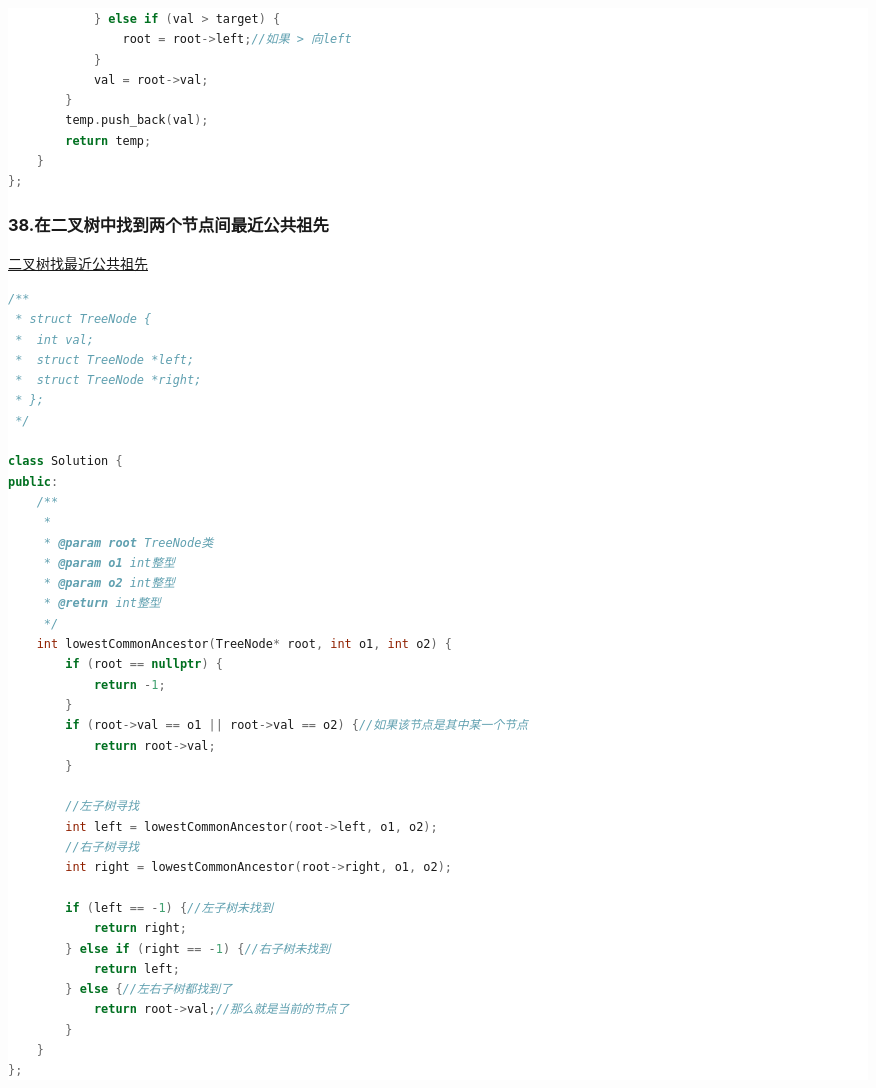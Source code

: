 ```C++
            } else if (val > target) {
                root = root->left;//如果 > 向left
            }
            val = root->val;
        }
        temp.push_back(val);
        return temp;
    }
};
```



### 38.在二叉树中找到两个节点间最近公共祖先

[二叉树找最近公共祖先](https://www.nowcoder.com/practice/e0cc33a83afe4530bcec46eba3325116?tpId=295&tags=&title=&difficulty=0&judgeStatus=0&rp=0&sourceUrl=%2Fexam%2Foj%3Ftab%3D%25E7%25AE%2597%25E6%25B3%2595%25E7%25AF%2587%26topicId%3D295)

```C++
/**
 * struct TreeNode {
 *	int val;
 *	struct TreeNode *left;
 *	struct TreeNode *right;
 * };
 */

class Solution {
public:
    /**
     * 
     * @param root TreeNode类 
     * @param o1 int整型 
     * @param o2 int整型 
     * @return int整型
     */
    int lowestCommonAncestor(TreeNode* root, int o1, int o2) {
        if (root == nullptr) {
            return -1;
        }
        if (root->val == o1 || root->val == o2) {//如果该节点是其中某一个节点
            return root->val;
        }

        //左子树寻找
        int left = lowestCommonAncestor(root->left, o1, o2);
        //右子树寻找
        int right = lowestCommonAncestor(root->right, o1, o2);
        
        if (left == -1) {//左子树未找到
            return right;
        } else if (right == -1) {//右子树未找到
            return left;
        } else {//左右子树都找到了
            return root->val;//那么就是当前的节点了
        }
    }
};
```
